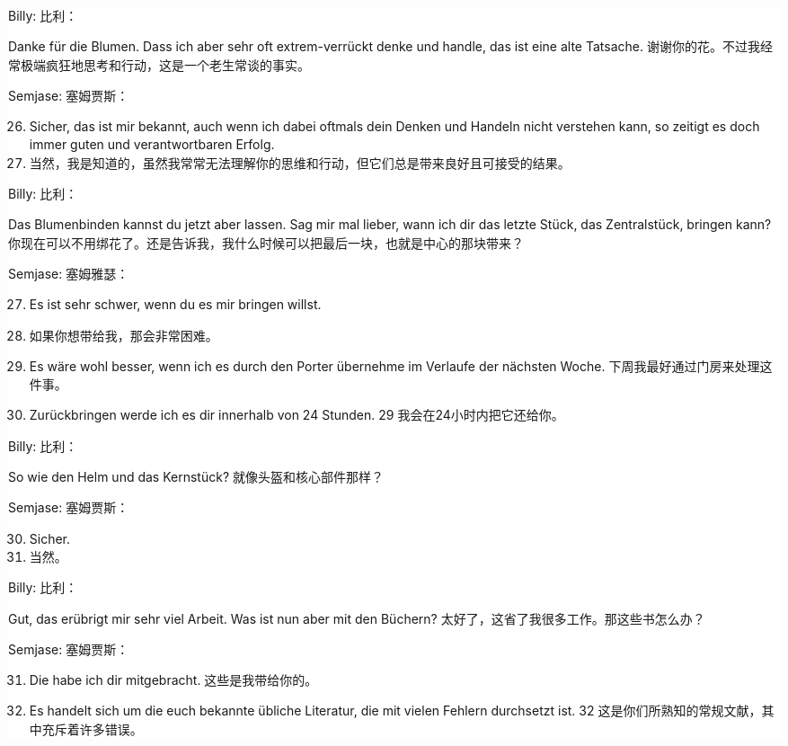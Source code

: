 Billy:
比利：

Danke für die Blumen. Dass ich aber sehr oft extrem-verrückt denke und handle, das ist eine alte Tatsache.
谢谢你的花。不过我经常极端疯狂地思考和行动，这是一个老生常谈的事实。

Semjase:
塞姆贾斯：

26. Sicher, das ist mir bekannt, auch wenn ich dabei oftmals dein Denken und Handeln nicht verstehen kann, so zeitigt es doch immer guten und verantwortbaren Erfolg.
26. 当然，我是知道的，虽然我常常无法理解你的思维和行动，但它们总是带来良好且可接受的结果。

Billy:
比利：

Das Blumenbinden kannst du jetzt aber lassen. Sag mir mal lieber, wann ich dir das letzte Stück, das Zentralstück, bringen kann?
你现在可以不用绑花了。还是告诉我，我什么时候可以把最后一块，也就是中心的那块带来？

Semjase:
塞姆雅瑟：

27. Es ist sehr schwer, wenn du es mir bringen willst.
27. 如果你想带给我，那会非常困难。

28. Es wäre wohl besser, wenn ich es durch den Porter übernehme im Verlaufe der nächsten Woche.
下周我最好通过门房来处理这件事。

29. Zurückbringen werde ich es dir innerhalb von 24 Stunden.
29 我会在24小时内把它还给你。

Billy:
比利：

So wie den Helm und das Kernstück?
就像头盔和核心部件那样？

Semjase:
塞姆贾斯：

30. Sicher.
30. 当然。

Billy:
比利：

Gut, das erübrigt mir sehr viel Arbeit. Was ist nun aber mit den Büchern?
太好了，这省了我很多工作。那这些书怎么办？

Semjase:
塞姆贾斯：

31. Die habe ich dir mitgebracht.
这些是我带给你的。

32. Es handelt sich um die euch bekannte übliche Literatur, die mit vielen Fehlern durchsetzt ist.
32 这是你们所熟知的常规文献，其中充斥着许多错误。
